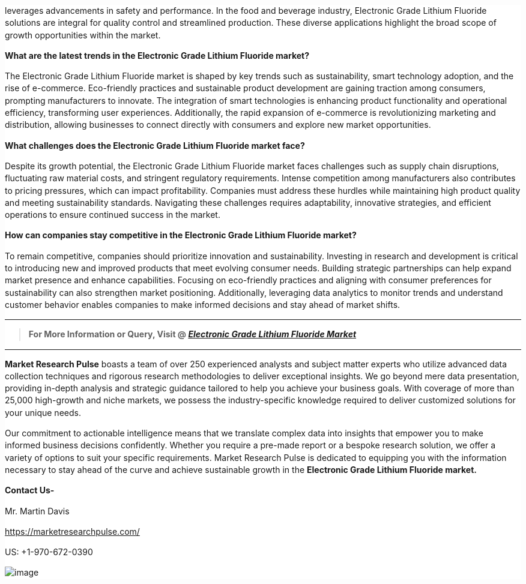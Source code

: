leverages advancements in safety and performance. In the food and beverage industry, Electronic Grade Lithium Fluoride solutions are integral for quality control and streamlined production. These diverse applications highlight the broad scope of growth opportunities within the market.</p><p><strong>What are the latest trends in the Electronic Grade Lithium Fluoride market?</strong></p><p>The Electronic Grade Lithium Fluoride market is shaped by key trends such as sustainability, smart technology adoption, and the rise of e-commerce. Eco-friendly practices and sustainable product development are gaining traction among consumers, prompting manufacturers to innovate. The integration of smart technologies is enhancing product functionality and operational efficiency, transforming user experiences. Additionally, the rapid expansion of e-commerce is revolutionizing marketing and distribution, allowing businesses to connect directly with consumers and explore new market opportunities.</p><p><strong>What challenges does the Electronic Grade Lithium Fluoride market face?</strong></p><p>Despite its growth potential, the Electronic Grade Lithium Fluoride market faces challenges such as supply chain disruptions, fluctuating raw material costs, and stringent regulatory requirements. Intense competition among manufacturers also contributes to pricing pressures, which can impact profitability. Companies must address these hurdles while maintaining high product quality and meeting sustainability standards. Navigating these challenges requires adaptability, innovative strategies, and efficient operations to ensure continued success in the market.</p><p><strong>How can companies stay competitive in the Electronic Grade Lithium Fluoride market?</strong></p><p>To remain competitive, companies should prioritize innovation and sustainability. Investing in research and development is critical to introducing new and improved products that meet evolving consumer needs. Building strategic partnerships can help expand market presence and enhance capabilities. Focusing on eco-friendly practices and aligning with consumer preferences for sustainability can also strengthen market positioning. Additionally, leveraging data analytics to monitor trends and understand customer behavior enables companies to make informed decisions and stay ahead of market shifts.</p><hr /><blockquote><p><strong>For More Information or Query, Visit @&nbsp;<em><a href="https://marketresearchpulse.com/report/129026/electronic-grade-lithium-fluoride-market?utm_source=Linkedin&utm_medium=091">Electronic Grade Lithium Fluoride Market</a></em></strong></p></blockquote><hr /><p><strong>Market Research Pulse</strong> boasts a team of over 250 experienced analysts and subject matter experts who utilize advanced data collection techniques and rigorous research methodologies to deliver exceptional insights. We go beyond mere data presentation, providing in-depth analysis and strategic guidance tailored to help you achieve your business goals. With coverage of more than 25,000 high-growth and niche markets, we possess the industry-specific knowledge required to deliver customized solutions for your unique needs.</p><p>Our commitment to actionable intelligence means that we translate complex data into insights that empower you to make informed business decisions confidently. Whether you require a pre-made report or a bespoke research solution, we offer a variety of options to suit your specific requirements. Market Research Pulse is dedicated to equipping you with the information necessary to stay ahead of the curve and achieve sustainable growth in the <strong>Electronic Grade Lithium Fluoride market.</strong></p><p><strong>Contact Us-</strong></p><p>Mr. Martin Davis</p><p>https://marketresearchpulse.com/</p><p>US: +1-970-672-0390</p>
![image](https://github.com/user-attachments/assets/b631ff9d-13ed-4676-9de4-2aaeafd8c34f)
